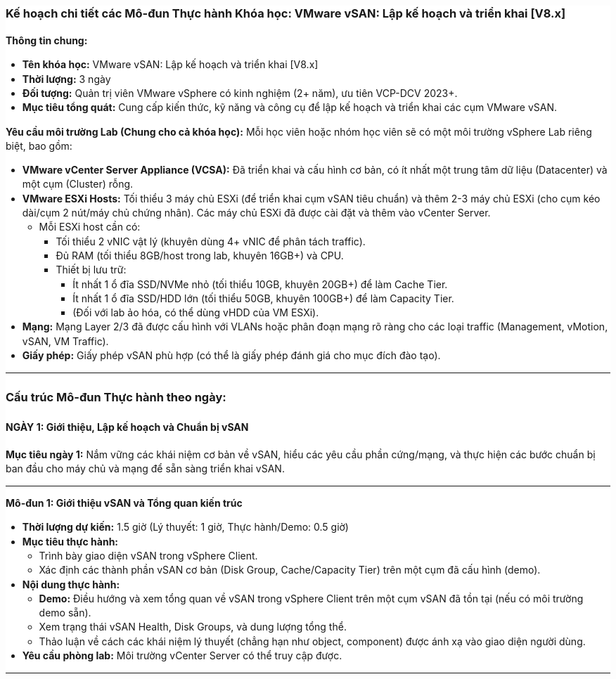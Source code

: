 ### **Kế hoạch chi tiết các Mô-đun Thực hành Khóa học: VMware vSAN: Lập kế hoạch và triển khai [V8.x]**

**Thông tin chung:**
*   **Tên khóa học:** VMware vSAN: Lập kế hoạch và triển khai [V8.x]
*   **Thời lượng:** 3 ngày
*   **Đối tượng:** Quản trị viên VMware vSphere có kinh nghiệm (2+ năm), ưu tiên VCP-DCV 2023+.
*   **Mục tiêu tổng quát:** Cung cấp kiến thức, kỹ năng và công cụ để lập kế hoạch và triển khai các cụm VMware vSAN.

**Yêu cầu môi trường Lab (Chung cho cả khóa học):**
Mỗi học viên hoặc nhóm học viên sẽ có một môi trường vSphere Lab riêng biệt, bao gồm:
*   **VMware vCenter Server Appliance (VCSA):** Đã triển khai và cấu hình cơ bản, có ít nhất một trung tâm dữ liệu (Datacenter) và một cụm (Cluster) rỗng.
*   **VMware ESXi Hosts:** Tối thiểu 3 máy chủ ESXi (để triển khai cụm vSAN tiêu chuẩn) và thêm 2-3 máy chủ ESXi (cho cụm kéo dài/cụm 2 nút/máy chủ chứng nhân). Các máy chủ ESXi đã được cài đặt và thêm vào vCenter Server.
    *   Mỗi ESXi host cần có:
        *   Tối thiểu 2 vNIC vật lý (khuyên dùng 4+ vNIC để phân tách traffic).
        *   Đủ RAM (tối thiểu 8GB/host trong lab, khuyên 16GB+) và CPU.
        *   Thiết bị lưu trữ:
            *   Ít nhất 1 ổ đĩa SSD/NVMe nhỏ (tối thiểu 10GB, khuyên 20GB+) để làm Cache Tier.
            *   Ít nhất 1 ổ đĩa SSD/HDD lớn (tối thiểu 50GB, khuyên 100GB+) để làm Capacity Tier.
            *   (Đối với lab ảo hóa, có thể dùng vHDD của VM ESXi).
*   **Mạng:** Mạng Layer 2/3 đã được cấu hình với VLANs hoặc phân đoạn mạng rõ ràng cho các loại traffic (Management, vMotion, vSAN, VM Traffic).
*   **Giấy phép:** Giấy phép vSAN phù hợp (có thể là giấy phép đánh giá cho mục đích đào tạo).

---

### **Cấu trúc Mô-đun Thực hành theo ngày:**

#### **NGÀY 1: Giới thiệu, Lập kế hoạch và Chuẩn bị vSAN**

**Mục tiêu ngày 1:** Nắm vững các khái niệm cơ bản về vSAN, hiểu các yêu cầu phần cứng/mạng, và thực hiện các bước chuẩn bị ban đầu cho máy chủ và mạng để sẵn sàng triển khai vSAN.

---

**Mô-đun 1: Giới thiệu vSAN và Tổng quan kiến trúc**
*   **Thời lượng dự kiến:** 1.5 giờ (Lý thuyết: 1 giờ, Thực hành/Demo: 0.5 giờ)
*   **Mục tiêu thực hành:**
    *   Trình bày giao diện vSAN trong vSphere Client.
    *   Xác định các thành phần vSAN cơ bản (Disk Group, Cache/Capacity Tier) trên một cụm đã cấu hình (demo).
*   **Nội dung thực hành:**
    *   **Demo:** Điều hướng và xem tổng quan về vSAN trong vSphere Client trên một cụm vSAN đã tồn tại (nếu có môi trường demo sẵn).
    *   Xem trạng thái vSAN Health, Disk Groups, và dung lượng tổng thể.
    *   Thảo luận về cách các khái niệm lý thuyết (chẳng hạn như object, component) được ánh xạ vào giao diện người dùng.
*   **Yêu cầu phòng lab:** Môi trường vCenter Server có thể truy cập được.

---